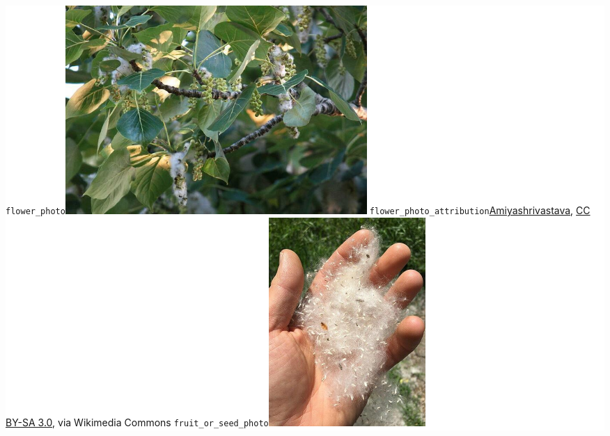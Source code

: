 <tr><td><code>flower_photo</code></td><td><img height="300" src="media/800px-Seeds_and_Fluff_of_Cottonwood.jpg"></td></tr>
<tr><td><code>flower_photo_attribution</code></td><td><a href="https://commons.wikimedia.org/wiki/File:Seeds_and_Fluff_of_Cottonwood.jpg">Amiyashrivastava</a>, <a href="https://creativecommons.org/licenses/by-sa/3.0">CC BY-SA 3.0</a>, via Wikimedia Commons</td></tr>
<tr><td><code>fruit_or_seed_photo</code></td><td><img height="300" src="media/450px-Populus_deltoides_(Eastern_Cottonwood)_(42164128654).jpg"></td></tr>
